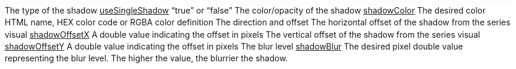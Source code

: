 The type of the shadow
            </td>
            <td>
[useSingleShadow](%%jQueryApiUrl%%/ui.igDataChart#options:series.useSingleShadow)
            </td>
            <td>
“true” or “false”
            </td>
        </tr>
        <tr>
            <td colspan="2">
The color/opacity of the shadow
            </td>
            <td>
[shadowColor](%%jQueryApiUrl%%/ui.igDataChart#options:series.shadowColor)
            </td>
            <td>
The desired color HTML name, HEX color code or RGBA color definition
            </td>
        </tr>
        <tr>
            <td rowspan="2">
The direction and offset
            </td>
            <td>
The horizontal offset of the shadow from the series visual
            </td>
            <td>
[shadowOffsetX](%%jQueryApiUrl%%/ui.igDataChart#options:series.shadowOffsetX)
            </td>
            <td>
A double value indicating the offset in pixels
            </td>
        </tr>
        <tr>
            <td>
The vertical offset of the shadow from the series visual
            </td>
            <td>
[shadowOffsetY](%%jQueryApiUrl%%/ui.igDataChart#options:series.shadowOffsetY)
            </td>
            <td>
A double value indicating the offset in pixels
            </td>
        </tr>
        <tr>
            <td colspan="2">
The blur level
            </td>
            <td>
[shadowBlur](%%jQueryApiUrl%%/ui.igDataChart#options:series.shadowBlur)
            </td>
            <td>
The desired pixel double value representing the blur level. The higher the value, the blurrier the shadow.
